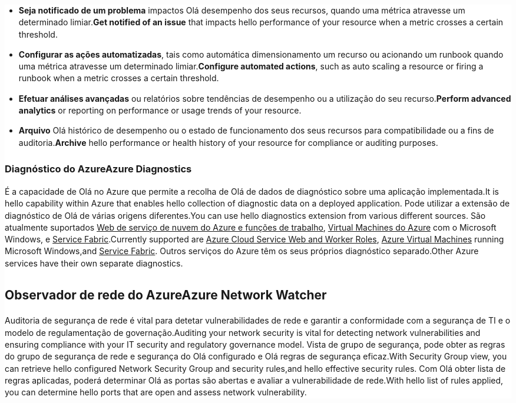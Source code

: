 -   <span data-ttu-id="0a4cc-251">**Seja notificado de um problema** impactos Olá desempenho dos seus recursos, quando uma métrica atravesse um determinado limiar.</span><span class="sxs-lookup"><span data-stu-id="0a4cc-251">**Get notified of an issue** that impacts hello performance of your resource when a metric crosses a certain threshold.</span></span>

-   <span data-ttu-id="0a4cc-252">**Configurar as ações automatizadas**, tais como automática dimensionamento um recurso ou acionando um runbook quando uma métrica atravesse um determinado limiar.</span><span class="sxs-lookup"><span data-stu-id="0a4cc-252">**Configure automated actions**, such as auto scaling a resource or firing a runbook when a metric crosses a certain threshold.</span></span>

-   <span data-ttu-id="0a4cc-253">**Efetuar análises avançadas** ou relatórios sobre tendências de desempenho ou a utilização do seu recurso.</span><span class="sxs-lookup"><span data-stu-id="0a4cc-253">**Perform advanced analytics** or reporting on performance or usage trends of your resource.</span></span>

-   <span data-ttu-id="0a4cc-254">**Arquivo** Olá histórico de desempenho ou o estado de funcionamento dos seus recursos para compatibilidade ou a fins de auditoria.</span><span class="sxs-lookup"><span data-stu-id="0a4cc-254">**Archive** hello performance or health history of your resource for compliance or auditing purposes.</span></span>

### <a name="azure-diagnostics"></a><span data-ttu-id="0a4cc-255">Diagnóstico do Azure</span><span class="sxs-lookup"><span data-stu-id="0a4cc-255">Azure Diagnostics</span></span>

<span data-ttu-id="0a4cc-256">É a capacidade de Olá no Azure que permite a recolha de Olá de dados de diagnóstico sobre uma aplicação implementada.</span><span class="sxs-lookup"><span data-stu-id="0a4cc-256">It is hello capability within Azure that enables hello collection of diagnostic data on a deployed application.</span></span> <span data-ttu-id="0a4cc-257">Pode utilizar a extensão de diagnóstico de Olá de várias origens diferentes.</span><span class="sxs-lookup"><span data-stu-id="0a4cc-257">You can use hello diagnostics extension from various different sources.</span></span> <span data-ttu-id="0a4cc-258">São atualmente suportados [Web de serviço de nuvem do Azure e funções de trabalho](https://docs.microsoft.com/azure/vs-azure-tools-configure-roles-for-cloud-service), [Virtual Machines do Azure](https://docs.microsoft.com/azure/virtual-machines/windows/overview) com o Microsoft Windows, e [Service Fabric](https://docs.microsoft.com/azure/monitoring-and-diagnostics/azure-diagnostics).</span><span class="sxs-lookup"><span data-stu-id="0a4cc-258">Currently supported are [Azure Cloud Service Web and Worker Roles](https://docs.microsoft.com/azure/vs-azure-tools-configure-roles-for-cloud-service), [Azure Virtual Machines](https://docs.microsoft.com/azure/virtual-machines/windows/overview) running Microsoft Windows,and [Service Fabric](https://docs.microsoft.com/azure/monitoring-and-diagnostics/azure-diagnostics).</span></span> <span data-ttu-id="0a4cc-259">Outros serviços do Azure têm os seus próprios diagnóstico separado.</span><span class="sxs-lookup"><span data-stu-id="0a4cc-259">Other Azure services have their own separate diagnostics.</span></span>

## <a name="azure-network-watcher"></a><span data-ttu-id="0a4cc-260">Observador de rede do Azure</span><span class="sxs-lookup"><span data-stu-id="0a4cc-260">Azure Network Watcher</span></span>

<span data-ttu-id="0a4cc-261">Auditoria de segurança de rede é vital para detetar vulnerabilidades de rede e garantir a conformidade com a segurança de TI e o modelo de regulamentação de governação.</span><span class="sxs-lookup"><span data-stu-id="0a4cc-261">Auditing your network security is vital for detecting network vulnerabilities and ensuring compliance with your IT security and regulatory governance model.</span></span> <span data-ttu-id="0a4cc-262">Vista de grupo de segurança, pode obter as regras do grupo de segurança de rede e segurança do Olá configurado e Olá regras de segurança eficaz.</span><span class="sxs-lookup"><span data-stu-id="0a4cc-262">With Security Group view, you can retrieve hello configured Network Security Group and security rules,and  hello effective security rules.</span></span> <span data-ttu-id="0a4cc-263">Com Olá obter lista de regras aplicadas, poderá determinar Olá as portas são abertas e avaliar a vulnerabilidade de rede.</span><span class="sxs-lookup"><span data-stu-id="0a4cc-263">With hello list of rules applied, you can determine hello ports that are open and assess network vulnerability.</span></span>
